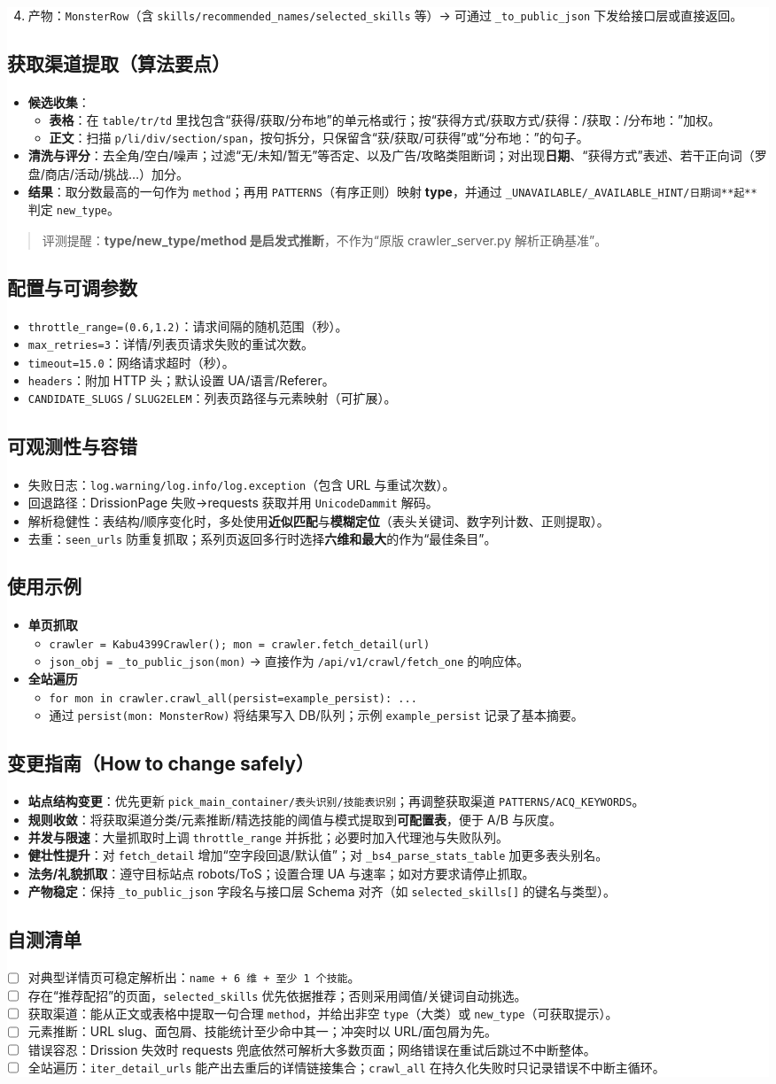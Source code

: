 4. 产物：`MonsterRow`（含 `skills/recommended_names/selected_skills` 等）→ 可通过 `_to_public_json` 下发给接口层或直接返回。

## 获取渠道提取（算法要点）
- **候选收集**：  
  - **表格**：在 `table/tr/td` 里找包含“获得/获取/分布地”的单元格或行；按“获得方式/获取方式/获得：/获取：/分布地：”加权。  
  - **正文**：扫描 `p/li/div/section/span`，按句拆分，只保留含“获/获取/可获得”或“分布地：”的句子。  
- **清洗与评分**：去全角/空白/噪声；过滤“无/未知/暂无”等否定、以及广告/攻略类阻断词；对出现**日期**、“获得方式”表述、若干正向词（罗盘/商店/活动/挑战…）加分。  
- **结果**：取分数最高的一句作为 `method`；再用 `PATTERNS`（有序正则）映射 **type**，并通过 `_UNAVAILABLE/_AVAILABLE_HINT/日期词**起**` 判定 `new_type`。

> 评测提醒：**type/new_type/method 是启发式推断**，不作为“原版 crawler_server.py 解析正确基准”。

## 配置与可调参数
- `throttle_range=(0.6,1.2)`：请求间隔的随机范围（秒）。  
- `max_retries=3`：详情/列表页请求失败的重试次数。  
- `timeout=15.0`：网络请求超时（秒）。  
- `headers`：附加 HTTP 头；默认设置 UA/语言/Referer。  
- `CANDIDATE_SLUGS` / `SLUG2ELEM`：列表页路径与元素映射（可扩展）。

## 可观测性与容错
- 失败日志：`log.warning/log.info/log.exception`（包含 URL 与重试次数）。  
- 回退路径：DrissionPage 失败→requests 获取并用 `UnicodeDammit` 解码。  
- 解析稳健性：表结构/顺序变化时，多处使用**近似匹配**与**模糊定位**（表头关键词、数字列计数、正则提取）。  
- 去重：`seen_urls` 防重复抓取；系列页返回多行时选择**六维和最大**的作为“最佳条目”。

## 使用示例
- **单页抓取**
  - `crawler = Kabu4399Crawler(); mon = crawler.fetch_detail(url)`
  - `json_obj = _to_public_json(mon)` → 直接作为 `/api/v1/crawl/fetch_one` 的响应体。
- **全站遍历**
  - `for mon in crawler.crawl_all(persist=example_persist): ...`  
  - 通过 `persist(mon: MonsterRow)` 将结果写入 DB/队列；示例 `example_persist` 记录了基本摘要。

## 变更指南（How to change safely）
- **站点结构变更**：优先更新 `pick_main_container/表头识别/技能表识别`；再调整获取渠道 `PATTERNS/ACQ_KEYWORDS`。  
- **规则收敛**：将获取渠道分类/元素推断/精选技能的阈值与模式提取到**可配置表**，便于 A/B 与灰度。  
- **并发与限速**：大量抓取时上调 `throttle_range` 并拆批；必要时加入代理池与失败队列。  
- **健壮性提升**：对 `fetch_detail` 增加“空字段回退/默认值”；对 `_bs4_parse_stats_table` 加更多表头别名。  
- **法务/礼貌抓取**：遵守目标站点 robots/ToS；设置合理 UA 与速率；如对方要求请停止抓取。  
- **产物稳定**：保持 `_to_public_json` 字段名与接口层 Schema 对齐（如 `selected_skills[]` 的键名与类型）。

## 自测清单
- [ ] 对典型详情页可稳定解析出：`name + 6 维 + 至少 1 个技能`。  
- [ ] 存在“推荐配招”的页面，`selected_skills` 优先依据推荐；否则采用阈值/关键词自动挑选。  
- [ ] 获取渠道：能从正文或表格中提取一句合理 `method`，并给出非空 `type`（大类）或 `new_type`（可获取提示）。  
- [ ] 元素推断：URL slug、面包屑、技能统计至少命中其一；冲突时以 URL/面包屑为先。  
- [ ] 错误容忍：Drission 失效时 requests 兜底依然可解析大多数页面；网络错误在重试后跳过不中断整体。  
- [ ] 全站遍历：`iter_detail_urls` 能产出去重后的详情链接集合；`crawl_all` 在持久化失败时只记录错误不中断主循环。